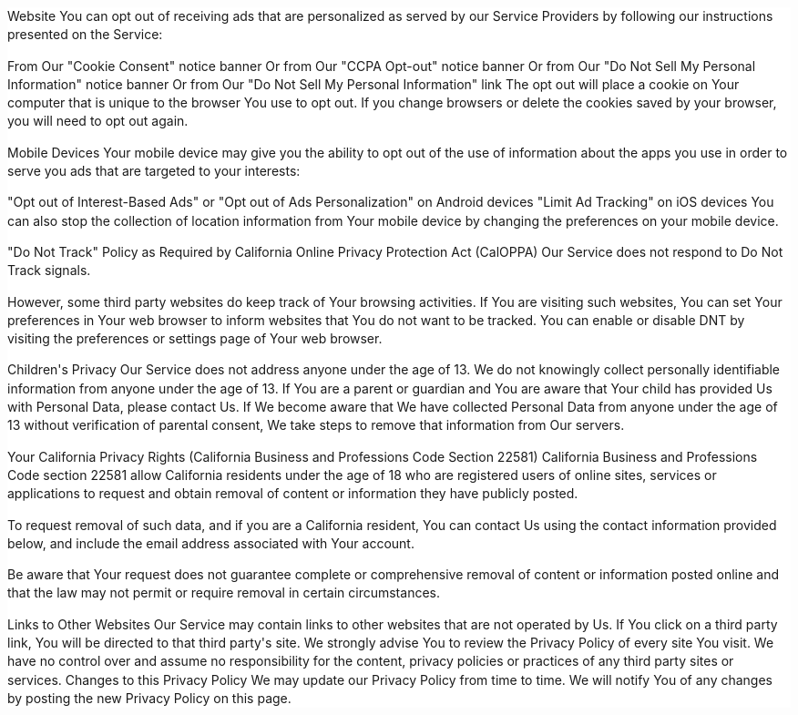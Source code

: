 Website
You can opt out of receiving ads that are personalized as served by our Service Providers by following our instructions presented on the Service:

From Our "Cookie Consent" notice banner
Or from Our "CCPA Opt-out" notice banner
Or from Our "Do Not Sell My Personal Information" notice banner
Or from Our "Do Not Sell My Personal Information" link
The opt out will place a cookie on Your computer that is unique to the browser You use to opt out. If you change browsers or delete the cookies saved by your browser, you will need to opt out again.

Mobile Devices
Your mobile device may give you the ability to opt out of the use of information about the apps you use in order to serve you ads that are targeted to your interests:

"Opt out of Interest-Based Ads" or "Opt out of Ads Personalization" on Android devices
"Limit Ad Tracking" on iOS devices
You can also stop the collection of location information from Your mobile device by changing the preferences on your mobile device.

"Do Not Track" Policy as Required by California Online Privacy Protection Act (CalOPPA)
Our Service does not respond to Do Not Track signals.

However, some third party websites do keep track of Your browsing activities. If You are visiting such websites, You can set Your preferences in Your web browser to inform websites that You do not want to be tracked. You can enable or disable DNT by visiting the preferences or settings page of Your web browser.

Children's Privacy
Our Service does not address anyone under the age of 13. We do not knowingly collect personally identifiable information from anyone under the age of 13. If You are a parent or guardian and You are aware that Your child has provided Us with Personal Data, please contact Us. If We become aware that We have collected Personal Data from anyone under the age of 13 without verification of parental consent, We take steps to remove that information from Our servers.

Your California Privacy Rights (California Business and Professions Code Section 22581)
California Business and Professions Code section 22581 allow California residents under the age of 18 who are registered users of online sites, services or applications to request and obtain removal of content or information they have publicly posted.

To request removal of such data, and if you are a California resident, You can contact Us using the contact information provided below, and include the email address associated with Your account.

Be aware that Your request does not guarantee complete or comprehensive removal of content or information posted online and that the law may not permit or require removal in certain circumstances.

Links to Other Websites
Our Service may contain links to other websites that are not operated by Us. If You click on a third party link, You will be directed to that third party's site. We strongly advise You to review the Privacy Policy of every site You visit.
We have no control over and assume no responsibility for the content, privacy policies or practices of any third party sites or services.
Changes to this Privacy Policy
We may update our Privacy Policy from time to time. We will notify You of any changes by posting the new Privacy Policy on this page.
